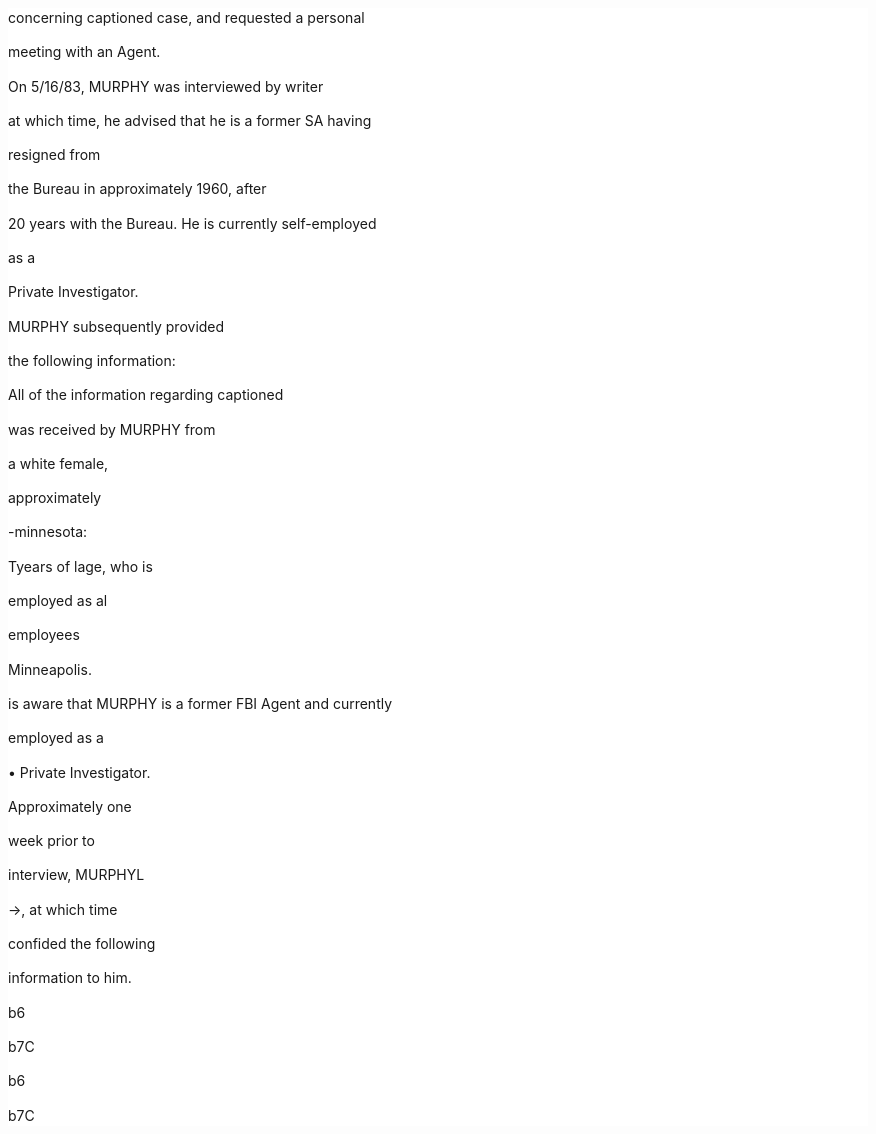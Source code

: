 concerning captioned case, and requested a personal

meeting with an Agent.

On 5/16/83, MURPHY was interviewed by writer

at which time, he advised that he is a former SA having

resigned from

the Bureau in approximately 1960, after

20 years with the Bureau. He is currently self-employed

as a

Private Investigator.

MURPHY subsequently provided

the following information:

All of the information regarding captioned

was received by MURPHY from

a white female,

approximately

-minnesota:

Tyears of lage, who is

employed as al

employees

Minneapolis.

is aware that MURPHY is a former FBI Agent and currently

employed as a

• Private Investigator.

Approximately one

week prior to

interview, MURPHYL

→, at which time

confided the following

information to him.

b6

b7C

b6

b7C
